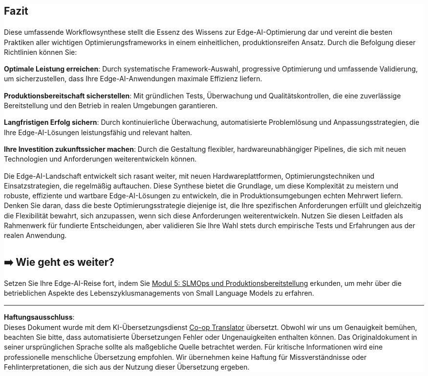 ## Fazit

Diese umfassende Workflowsynthese stellt die Essenz des Wissens zur Edge-AI-Optimierung dar und vereint die besten Praktiken aller wichtigen Optimierungsframeworks in einem einheitlichen, produktionsreifen Ansatz. Durch die Befolgung dieser Richtlinien können Sie:

**Optimale Leistung erreichen**: Durch systematische Framework-Auswahl, progressive Optimierung und umfassende Validierung, um sicherzustellen, dass Ihre Edge-AI-Anwendungen maximale Effizienz liefern.

**Produktionsbereitschaft sicherstellen**: Mit gründlichen Tests, Überwachung und Qualitätskontrollen, die eine zuverlässige Bereitstellung und den Betrieb in realen Umgebungen garantieren.

**Langfristigen Erfolg sichern**: Durch kontinuierliche Überwachung, automatisierte Problemlösung und Anpassungsstrategien, die Ihre Edge-AI-Lösungen leistungsfähig und relevant halten.

**Ihre Investition zukunftssicher machen**: Durch die Gestaltung flexibler, hardwareunabhängiger Pipelines, die sich mit neuen Technologien und Anforderungen weiterentwickeln können.

Die Edge-AI-Landschaft entwickelt sich rasant weiter, mit neuen Hardwareplattformen, Optimierungstechniken und Einsatzstrategien, die regelmäßig auftauchen. Diese Synthese bietet die Grundlage, um diese Komplexität zu meistern und robuste, effiziente und wartbare Edge-AI-Lösungen zu entwickeln, die in Produktionsumgebungen echten Mehrwert liefern.
Denken Sie daran, dass die beste Optimierungsstrategie diejenige ist, die Ihre spezifischen Anforderungen erfüllt und gleichzeitig die Flexibilität bewahrt, sich anzupassen, wenn sich diese Anforderungen weiterentwickeln. Nutzen Sie diesen Leitfaden als Rahmenwerk für fundierte Entscheidungen, aber validieren Sie Ihre Wahl stets durch empirische Tests und Erfahrungen aus der realen Anwendung.

## ➡️ Wie geht es weiter?

Setzen Sie Ihre Edge-AI-Reise fort, indem Sie [Modul 5: SLMOps und Produktionsbereitstellung](../Module05/README.md) erkunden, um mehr über die betrieblichen Aspekte des Lebenszyklusmanagements von Small Language Models zu erfahren.

---

**Haftungsausschluss**:  
Dieses Dokument wurde mit dem KI-Übersetzungsdienst [Co-op Translator](https://github.com/Azure/co-op-translator) übersetzt. Obwohl wir uns um Genauigkeit bemühen, beachten Sie bitte, dass automatisierte Übersetzungen Fehler oder Ungenauigkeiten enthalten können. Das Originaldokument in seiner ursprünglichen Sprache sollte als maßgebliche Quelle betrachtet werden. Für kritische Informationen wird eine professionelle menschliche Übersetzung empfohlen. Wir übernehmen keine Haftung für Missverständnisse oder Fehlinterpretationen, die sich aus der Nutzung dieser Übersetzung ergeben.